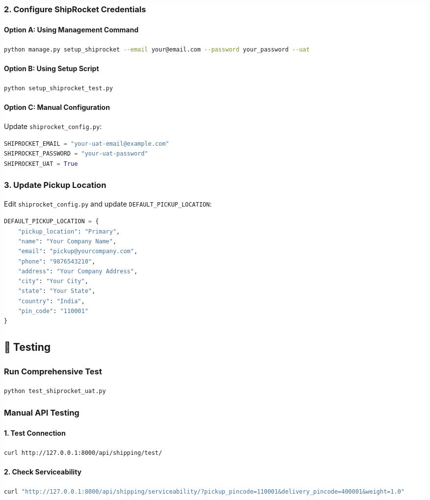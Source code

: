 ### 2. Configure ShipRocket Credentials

#### Option A: Using Management Command
```bash
python manage.py setup_shiprocket --email your@email.com --password your_password --uat
```

#### Option B: Using Setup Script
```bash
python setup_shiprocket_test.py
```

#### Option C: Manual Configuration
Update `shiprocket_config.py`:
```python
SHIPROCKET_EMAIL = "your-uat-email@example.com"
SHIPROCKET_PASSWORD = "your-uat-password"
SHIPROCKET_UAT = True
```

### 3. Update Pickup Location
Edit `shiprocket_config.py` and update `DEFAULT_PICKUP_LOCATION`:
```python
DEFAULT_PICKUP_LOCATION = {
    "pickup_location": "Primary",
    "name": "Your Company Name",
    "email": "pickup@yourcompany.com",
    "phone": "9876543210",
    "address": "Your Company Address",
    "city": "Your City",
    "state": "Your State",
    "country": "India",
    "pin_code": "110001"
}
```

## 🧪 Testing

### Run Comprehensive Test
```bash
python test_shiprocket_uat.py
```

### Manual API Testing

#### 1. Test Connection
```bash
curl http://127.0.0.1:8000/api/shipping/test/
```

#### 2. Check Serviceability
```bash
curl "http://127.0.0.1:8000/api/shipping/serviceability/?pickup_pincode=110001&delivery_pincode=400001&weight=1.0"
```
